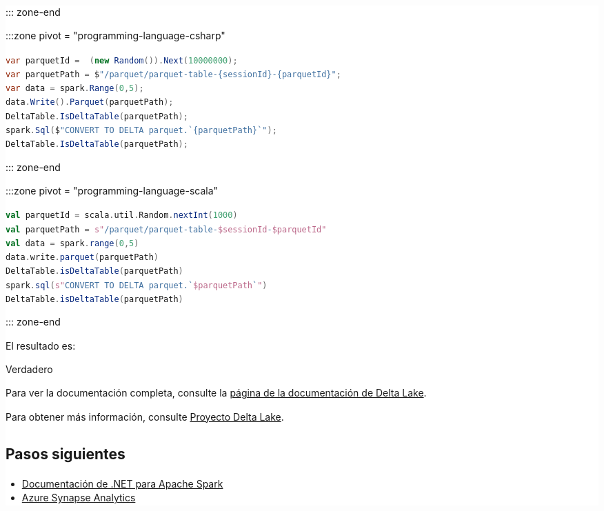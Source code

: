 ::: zone-end

:::zone pivot = "programming-language-csharp"

```csharp
var parquetId =  (new Random()).Next(10000000);
var parquetPath = $"/parquet/parquet-table-{sessionId}-{parquetId}";
var data = spark.Range(0,5);
data.Write().Parquet(parquetPath);
DeltaTable.IsDeltaTable(parquetPath);
spark.Sql($"CONVERT TO DELTA parquet.`{parquetPath}`");
DeltaTable.IsDeltaTable(parquetPath);
```

::: zone-end

:::zone pivot = "programming-language-scala"

```scala
val parquetId = scala.util.Random.nextInt(1000)
val parquetPath = s"/parquet/parquet-table-$sessionId-$parquetId"
val data = spark.range(0,5)
data.write.parquet(parquetPath)
DeltaTable.isDeltaTable(parquetPath)
spark.sql(s"CONVERT TO DELTA parquet.`$parquetPath`")
DeltaTable.isDeltaTable(parquetPath)
```

::: zone-end

El resultado es:

Verdadero

Para ver la documentación completa, consulte la [página de la documentación de Delta Lake](https://docs.delta.io/latest/delta-intro.html).

Para obtener más información, consulte [Proyecto Delta Lake](https://github.com/delta-io/delta).

## <a name="next-steps"></a>Pasos siguientes

* [Documentación de .NET para Apache Spark](/dotnet/spark?toc=/azure/synapse-analytics/toc.json&bc=/azure/synapse-analytics/breadcrumb/toc.json)
* [Azure Synapse Analytics](https://docs.microsoft.com/azure/synapse-analytics)
